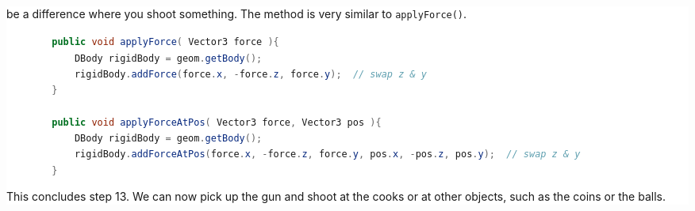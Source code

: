 be a difference where you shoot something.   The method is very similar to `applyForce()`.

```java
        public void applyForce( Vector3 force ){
            DBody rigidBody = geom.getBody();
            rigidBody.addForce(force.x, -force.z, force.y);  // swap z & y
        }
    
        public void applyForceAtPos( Vector3 force, Vector3 pos ){
            DBody rigidBody = geom.getBody();
            rigidBody.addForceAtPos(force.x, -force.z, force.y, pos.x, -pos.z, pos.y);  // swap z & y
        }
```


This concludes step 13. We can now pick up the gun and shoot at the cooks or at other objects, such as the coins or the balls.